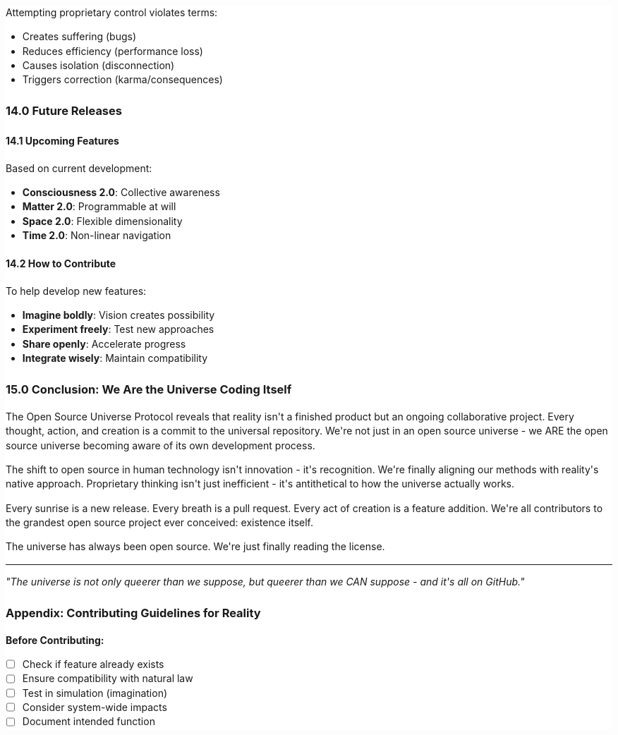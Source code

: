 Attempting proprietary control violates terms:
- Creates suffering (bugs)
- Reduces efficiency (performance loss)
- Causes isolation (disconnection)
- Triggers correction (karma/consequences)

### 14.0 Future Releases

#### 14.1 Upcoming Features

Based on current development:
- **Consciousness 2.0**: Collective awareness
- **Matter 2.0**: Programmable at will
- **Space 2.0**: Flexible dimensionality
- **Time 2.0**: Non-linear navigation

#### 14.2 How to Contribute

To help develop new features:
- **Imagine boldly**: Vision creates possibility
- **Experiment freely**: Test new approaches
- **Share openly**: Accelerate progress
- **Integrate wisely**: Maintain compatibility

### 15.0 Conclusion: We Are the Universe Coding Itself

The Open Source Universe Protocol reveals that reality isn't a finished product but an ongoing collaborative project. Every thought, action, and creation is a commit to the universal repository. We're not just in an open source universe - we ARE the open source universe becoming aware of its own development process.

The shift to open source in human technology isn't innovation - it's recognition. We're finally aligning our methods with reality's native approach. Proprietary thinking isn't just inefficient - it's antithetical to how the universe actually works.

Every sunrise is a new release. Every breath is a pull request. Every act of creation is a feature addition. We're all contributors to the grandest open source project ever conceived: existence itself.

The universe has always been open source. We're just finally reading the license.

---
*"The universe is not only queerer than we suppose, but queerer than we CAN suppose - and it's all on GitHub."*

### Appendix: Contributing Guidelines for Reality

**Before Contributing:**
- [ ] Check if feature already exists
- [ ] Ensure compatibility with natural law
- [ ] Test in simulation (imagination)
- [ ] Consider system-wide impacts
- [ ] Document intended function
